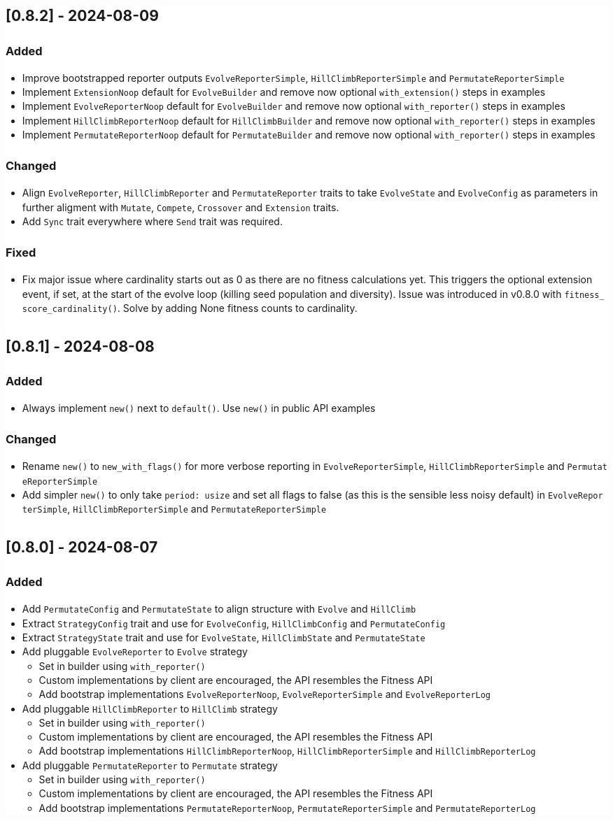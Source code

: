 ## [0.8.2] - 2024-08-09
### Added
* Improve bootstrapped reporter outputs `EvolveReporterSimple`, `HillClimbReporterSimple` and `PermutateReporterSimple`
* Implement `ExtensionNoop` default for `EvolveBuilder` and remove now optional `with_extension()` steps in examples
* Implement `EvolveReporterNoop` default for `EvolveBuilder` and remove now optional `with_reporter()` steps in examples
* Implement `HillClimbReporterNoop` default for `HillClimbBuilder` and remove now optional `with_reporter()` steps in examples
* Implement `PermutateReporterNoop` default for `PermutateBuilder` and remove now optional `with_reporter()` steps in examples

### Changed
* Align `EvolveReporter`, `HillClimbReporter` and `PermutateReporter` traits to
  take `EvolveState` and `EvolveConfig` as parameters in further aligment with
  `Mutate`, `Compete`, `Crossover` and `Extension` traits.
* Add `Sync` trait everywhere where `Send` trait was required.

### Fixed
* Fix major issue where cardinality starts out as 0 as there are no fitness
  calculations yet. This triggers the optional extension event, if set, at the
  start of the evolve loop (killing seed population and diversity). Issue was
  introduced in v0.8.0 with `fitness_score_cardinality()`. Solve by adding None
  fitness counts to cardinality.

## [0.8.1] - 2024-08-08
### Added
* Always implement `new()` next to `default()`. Use `new()` in public API examples

### Changed
* Rename `new()` to `new_with_flags()` for more verbose reporting in `EvolveReporterSimple`, `HillClimbReporterSimple` and `PermutateReporterSimple`
* Add simpler `new()` to only take `period: usize` and set all flags to false (as this is the sensible less noisy default) in `EvolveReporterSimple`, `HillClimbReporterSimple` and `PermutateReporterSimple`

## [0.8.0] - 2024-08-07
### Added
* Add `PermutateConfig` and `PermutateState` to align structure with `Evolve` and `HillClimb`
* Extract `StrategyConfig` trait and use for `EvolveConfig`, `HillClimbConfig` and `PermutateConfig`
* Extract `StrategyState` trait and use for `EvolveState`, `HillClimbState` and `PermutateState`
* Add pluggable `EvolveReporter` to `Evolve` strategy
    * Set in builder using `with_reporter()`
    * Custom implementations by client are encouraged, the API resembles the Fitness API
    * Add bootstrap implementations `EvolveReporterNoop`, `EvolveReporterSimple` and `EvolveReporterLog`
* Add pluggable `HillClimbReporter` to `HillClimb` strategy
    * Set in builder using `with_reporter()`
    * Custom implementations by client are encouraged, the API resembles the Fitness API
    * Add bootstrap implementations `HillClimbReporterNoop`, `HillClimbReporterSimple` and `HillClimbReporterLog`
* Add pluggable `PermutateReporter` to `Permutate` strategy
    * Set in builder using `with_reporter()`
    * Custom implementations by client are encouraged, the API resembles the Fitness API
    * Add bootstrap implementations `PermutateReporterNoop`, `PermutateReporterSimple` and `PermutateReporterLog`